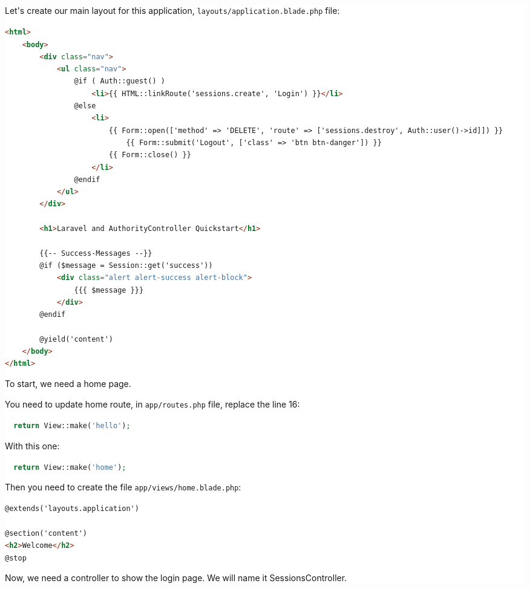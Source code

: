 Let's create our main layout for this application, `layouts/application.blade.php` file:
```html
<html>
    <body>
        <div class="nav">
            <ul class="nav">
                @if ( Auth::guest() )
                    <li>{{ HTML::linkRoute('sessions.create', 'Login') }}</li>
                @else
                    <li>
                        {{ Form::open(['method' => 'DELETE', 'route' => ['sessions.destroy', Auth::user()->id]]) }}
                            {{ Form::submit('Logout', ['class' => 'btn btn-danger']) }}
                        {{ Form::close() }}
                    </li>
                @endif
            </ul>
        </div>

        <h1>Laravel and AuthorityController Quickstart</h1>

        {{-- Success-Messages --}}
        @if ($message = Session::get('success'))
            <div class="alert alert-success alert-block">
                {{{ $message }}}
            </div>
        @endif

        @yield('content')
    </body>
</html>
```

To start, we need a home page.

You need to update home route, in `app/routes.php` file, replace the line 16:
```php
  return View::make('hello');
```

With this one:
```php
  return View::make('home');
```

Then you need to create the file `app/views/home.blade.php`:
```html
@extends('layouts.application')

@section('content')
<h2>Welcome</h2>
@stop
```

Now, we need a controller to show the login page. We will name it SessionsController.
